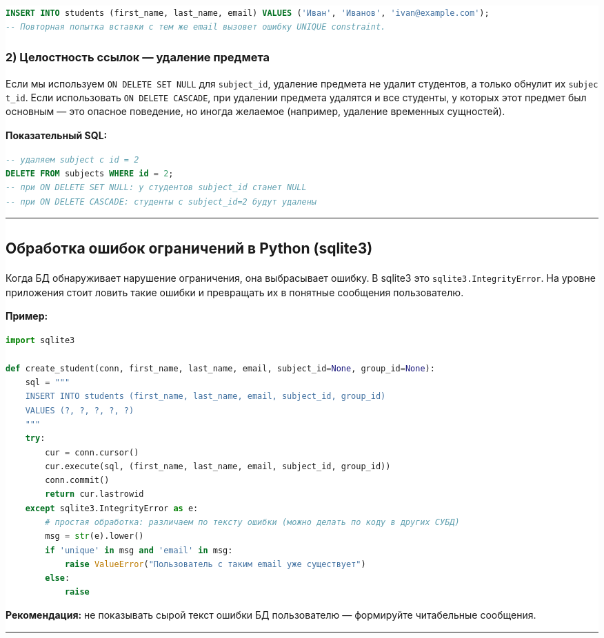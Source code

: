```sql
INSERT INTO students (first_name, last_name, email) VALUES ('Иван', 'Иванов', 'ivan@example.com');
-- Повторная попытка вставки с тем же email вызовет ошибку UNIQUE constraint.
```

### 2) Целостность ссылок — удаление предмета

Если мы используем `ON DELETE SET NULL` для `subject_id`, удаление предмета не удалит студентов, а только обнулит их `subject_id`. Если использовать `ON DELETE CASCADE`, при удалении предмета удалятся и все студенты, у которых этот предмет был основным — это опасное поведение, но иногда желаемое (например, удаление временных сущностей).

**Показательный SQL:**

```sql
-- удаляем subject с id = 2
DELETE FROM subjects WHERE id = 2;
-- при ON DELETE SET NULL: у студентов subject_id станет NULL
-- при ON DELETE CASCADE: студенты с subject_id=2 будут удалены
```

---

## Обработка ошибок ограничений в Python (sqlite3)

Когда БД обнаруживает нарушение ограничения, она выбрасывает ошибку. В sqlite3 это `sqlite3.IntegrityError`. На уровне приложения стоит ловить такие ошибки и превращать их в понятные сообщения пользователю.

**Пример:**

```python
import sqlite3

def create_student(conn, first_name, last_name, email, subject_id=None, group_id=None):
    sql = """
    INSERT INTO students (first_name, last_name, email, subject_id, group_id)
    VALUES (?, ?, ?, ?, ?)
    """
    try:
        cur = conn.cursor()
        cur.execute(sql, (first_name, last_name, email, subject_id, group_id))
        conn.commit()
        return cur.lastrowid
    except sqlite3.IntegrityError as e:
        # простая обработка: различаем по тексту ошибки (можно делать по коду в других СУБД)
        msg = str(e).lower()
        if 'unique' in msg and 'email' in msg:
            raise ValueError("Пользователь с таким email уже существует")
        else:
            raise
```

**Рекомендация:** не показывать сырой текст ошибки БД пользователю — формируйте читабельные сообщения.

---